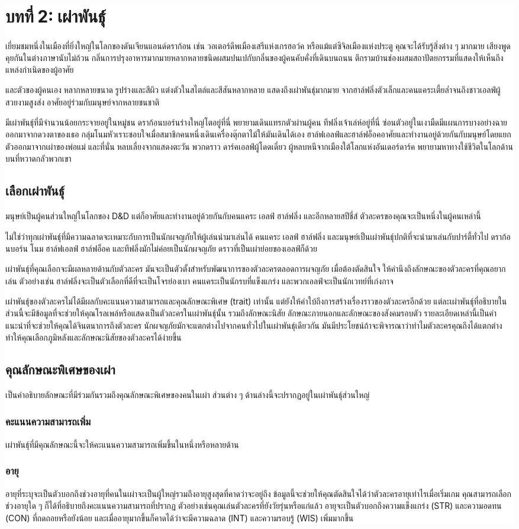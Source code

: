 # บทที่ 2: เผ่าพันธุ์

เยี่ยมชมหนึ่งในเมืองที่ยิ่งใหญ่ในโลกของดันเจียนแอนด์ดราก้อน เช่น วอเตอร์ดีพเมืองเสรีแห่งเกรฮอว์ค หรือแม้แต่ซิจิลเมืองแห่งประตู คุณจะได้รับรู้สิ่งต่าง ๆ มากมาย เสียงพูดคุยกันในต่างภาษานับไม่ถ้วน กลิ่นการปรุงอาหารมากมายหลากหลายชนิดผสมปนเปกับกลิ่นของผู้คนคับคั่งที่เดินบนถนน ตึกรามบ้านช่องผสมสถาปัตยกรรมที่แสดงให้เห็นถึงแหล่งกำเนิดของผู้อาศัย

และตัวของผู้คนเอง หลากหลายขนาด รูปร่างและสีผิว แต่งตัวในสไตล์และสีสันหลากหลาย แสดงถึงเผ่าพันธุ์มากมาย จากฮาล์ฟลิ่งตัวเล็กและคนแคระเตี้ยล่ำจนถึงชาวเอลฟ์ผู้สวยงามสูงส่ง อาศัยอยู่ร่วมกับมนุษย์จากหลายชนชาติ

มีเผ่าพันธุ์ที่มีจำนวนน้อยกระจายอยู่ในหมู่ชน ดราก้อนบอร์นร่างใหญ่โตอยู่ที่นี่ พยายามเดินแทรกตัวผ่านผู้คน ทีฟลิ่งเจ้าเล่ห์อยู่ที่นี่ ซ่อนตัวอยู่ในเงามืดมีแผนการบางอย่างฉายออกมาจากดวงตาของเธอ กลุ่มโนมหัวเราะชอบใจเมื่อสมาชิกคนหนึ่งเดินเครื่องตุ๊กตาไม้ให้มันเดินได้เอง ฮาล์ฟเอลฟ์และฮาล์ฟอ็อคอาศัยและทำงานอยู่ด้วยกันกับมนุษย์โดยแยกตัวออกมาจากเผ่าของพ่อแม่ และที่นั่น หลบเลี่ยงจากแสดงตะวัน พวกดราว ดาร์คเอลฟ์ผู้โดดเดี่ยว ผู้หลบหนีจากเมืองใต้โลกแห่งอันเดอร์ดาร์ค พยายามหาทางใช้ชีวิตในโลกด้านบนที่หวาดกลัวพวกเขา

## เลือกเผ่าพันธุ์

มนุษย์เป็นผู้คนส่วนใหญ่ในโลกของ D&D แต่ก็อาศัยและทำงานอยู่ด้วยกันกับคนแคระ เอลฟ์ ฮาล์ฟลิ่ง และอีกหลายสปีชี่ส์ ตัวละครของคุณจะเป็นหนึ่งในผู้คนเหล่านี้

ไม่ใช่ว่าทุกเผ่าพันธุ์ที่มีความฉลาดจะเหมาะกับการเป็นนักผจญภัยให้ผู้เล่นนำมาเล่นได้ คนแคระ เอลฟ์ ฮาล์ฟลิ่ง และมนุษย์เป็นเผ่าพันธุ์ปกติที่จะนำมาเล่นกับปาร์ตี้ทั่วไป ดราก้อนบอร์น โนม ฮาล์ฟเอลฟ์ ฮาล์ฟอ็อค และทีฟลิ่งมักไม่ค่อยเป็นนักผจญภัย ดราวที่เป็นเผ่าย่อยของเอลฟ์ก็ด้วย

เผ่าพันธุ์ที่คุณเลือกจะมีผลหลายด้านกับตัวละคร มันจะเป็นตัวตั้งสำหรับพัฒนาการของตัวละครตลอดการผจญภัย เมื่อต้องตัดสินใจ ให้คำนึงถึงลักษณะของตัวละครที่คุณอยากเล่น ตัวอย่างเช่น ฮาล์ฟลิ่งจะเป็นตัวเลือกที่ดีที่จะเป็นโจรย่องเบา คนแคระเป็นนักรบที่แข็งแกร่ง และพวกเอลฟ์จะเป็นนักเวทย์ที่เก่งกาจ

เผ่าพันธุ์ของตัวละครไม่ได้มีผลกับคะแนนความสามารถและคุณลักษณะพิเศษ (trait) เท่านั้น แต่ยังให้คำใบ้ถึงการสร้างเรื่องราวของตัวละครอีกด้วย แต่ละเผ่าพันธุ์ที่อธิบายในส่วนนี้จะมีข้อมูลที่จะช่วยให้คุณโรลเพล์หรือแสดงเป็นตัวละครในเผ่าพันธุ์นั้น รวมถึงลักษณะนิสัย ลักษณะภายนอกและลักษณะของสังคมรอบตัว รายละเอียดเหล่านี้เป็นคำแนะนำที่จะช่วยให้คุณได้จินตนาการถึงตัวละคร นักผจญภัยมักจะแตกต่างไปจากคนทั่วไปในเผ่าพันธุ์เดียวกัน มันมีประโยชน์ถ้าจะพิจารณาว่าทำไมตัวละครคุณถึงได้แตกต่าง ทำให้คุณเลือกภูมิหลังและลักษณะนิสัยของตัวละครได้ง่ายขึ้น

## คุณลักษณะพิเศษของเผ่า
เป็นคำอธิบายลักษณะที่มีร่วมกันรวมถึงคุณลักษณะพิเศษของคนในเผ่า ส่วนต่าง ๆ ด้านล่างนี้จะปรากฏอยู่ในเผ่าพันธุ์ส่วนใหญ่

### คะแนนความสามารถเพิ่ม
เผ่าพันธุ์ที่มีคุณลักษณะนี้จะให้คะแนนความสามารถเพิ่มขึ้นในหนึ่งหรือหลายด้าน

### อายุ
อายุที่ระบุจะเป็นตัวบอกถึงช่วงอายุที่คนในเผ่าจะเป็นผู้ใหญ่รวมถึงอายุสูงสุดที่คาดว่าจะอยู่ถึง ข้อมูลนี้จะช่วยให้คุณตัดสินใจได้ว่าตัวละครอายุเท่าไรเมื่อเริ่มเกม คุณสามารถเลือกช่วงอายุใด ๆ ก็ได้ที่อธิบายถึงคะแนนความสามารถที่ปรากฏ ตัวอย่างเช่นคุณเล่นตัวละครที่ยังวัยรุ่นหรือแก่แล้ว อายุจะเป็นตัวบอกถึงความแข็งแกร่ง (STR) และความอดทน (CON) ที่ถดถอยหรือยังน้อย และเมื่ออายุมากขึ้นก็คาดได้ว่าจะมีความฉลาด (INT) และความรอบรู้ (WIS) เพิ่มมากขึ้น
